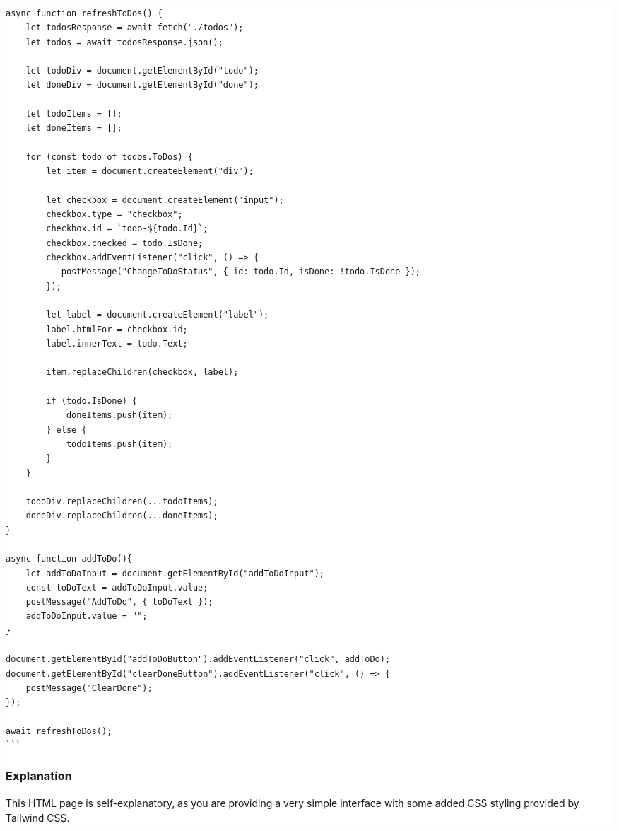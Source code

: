     async function refreshToDos() {
        let todosResponse = await fetch("./todos");
        let todos = await todosResponse.json();
    
        let todoDiv = document.getElementById("todo");
        let doneDiv = document.getElementById("done");
    
        let todoItems = [];
        let doneItems = [];
    
        for (const todo of todos.ToDos) {
            let item = document.createElement("div");
    
            let checkbox = document.createElement("input");
            checkbox.type = "checkbox";
            checkbox.id = `todo-${todo.Id}`;
            checkbox.checked = todo.IsDone;
            checkbox.addEventListener("click", () => {
               postMessage("ChangeToDoStatus", { id: todo.Id, isDone: !todo.IsDone });
            });
    
            let label = document.createElement("label");
            label.htmlFor = checkbox.id;
            label.innerText = todo.Text;
    
            item.replaceChildren(checkbox, label);
    
            if (todo.IsDone) {
                doneItems.push(item);
            } else {
                todoItems.push(item);
            }
        }
    
        todoDiv.replaceChildren(...todoItems);
        doneDiv.replaceChildren(...doneItems);
    }
    
    async function addToDo(){
        let addToDoInput = document.getElementById("addToDoInput");
        const toDoText = addToDoInput.value;
        postMessage("AddToDo", { toDoText });
        addToDoInput.value = "";
    }
    
    document.getElementById("addToDoButton").addEventListener("click", addToDo);
    document.getElementById("clearDoneButton").addEventListener("click", () => {
        postMessage("ClearDone");
    });
    
    await refreshToDos();
    ```

### Explanation

This HTML page is self-explanatory, as you are providing a very simple interface with some added CSS styling provided by Tailwind CSS.
